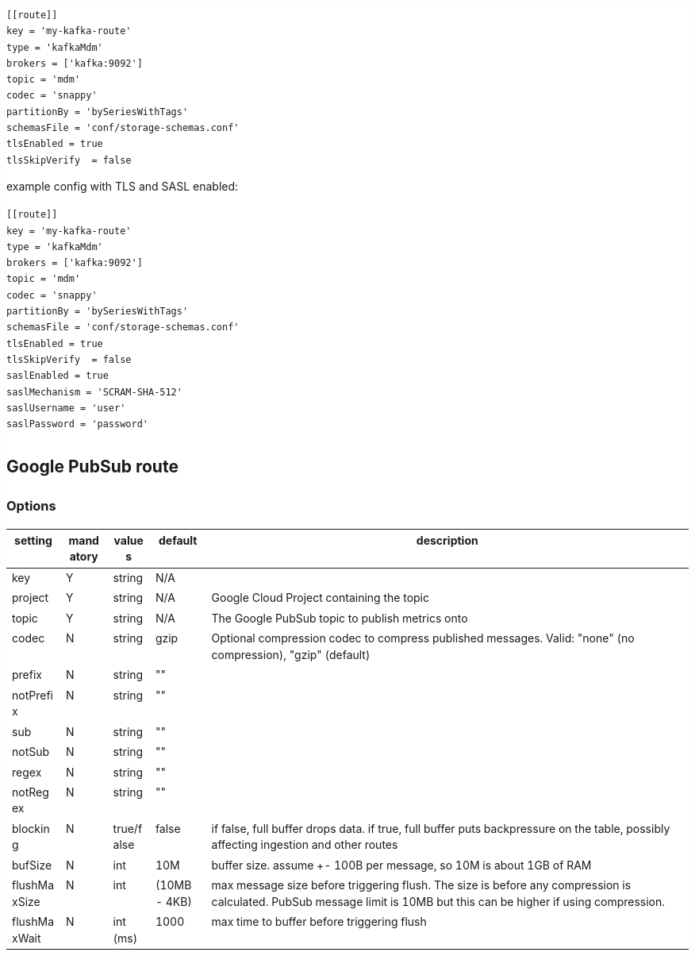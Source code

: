 ```
[[route]]
key = 'my-kafka-route'    
type = 'kafkaMdm'
brokers = ['kafka:9092']
topic = 'mdm'
codec = 'snappy'
partitionBy = 'bySeriesWithTags'
schemasFile = 'conf/storage-schemas.conf'
tlsEnabled = true
tlsSkipVerify  = false
```

example config with TLS and SASL enabled:

```
[[route]]
key = 'my-kafka-route'    
type = 'kafkaMdm'
brokers = ['kafka:9092']
topic = 'mdm'
codec = 'snappy'
partitionBy = 'bySeriesWithTags'
schemasFile = 'conf/storage-schemas.conf'
tlsEnabled = true
tlsSkipVerify  = false
saslEnabled = true
saslMechanism = 'SCRAM-SHA-512'
saslUsername = 'user'
saslPassword = 'password'
```

## Google PubSub route

### Options

setting        | mandatory | values      | default       | description
---------------|-----------|-------------|---------------|------------
key            |     Y     |  string     | N/A           |
project        |     Y     |  string     | N/A           | Google Cloud Project containing the topic
topic          |     Y     |  string     | N/A           | The Google PubSub topic to publish metrics onto
codec          |     N     |  string     | gzip          | Optional compression codec to compress published messages. Valid: "none" (no compression), "gzip" (default)
prefix         |     N     |  string     | ""            |
notPrefix      |     N     |  string     | ""            |
sub            |     N     |  string     | ""            |
notSub         |     N     |  string     | ""            |
regex          |     N     |  string     | ""            |
notRegex       |     N     |  string     | ""            |
blocking       |     N     |  true/false | false         | if false, full buffer drops data. if true, full buffer puts backpressure on the table, possibly affecting ingestion and other routes
bufSize        |     N     |  int        | 10M           | buffer size. assume +- 100B per message, so 10M is about 1GB of RAM
flushMaxSize   |     N     |  int        | (10MB - 4KB)  | max message size before triggering flush. The size is before any compression is calculated. PubSub message limit is 10MB but this can be higher if using compression.
flushMaxWait   |     N     |  int (ms)   | 1000          | max time to buffer before triggering flush
